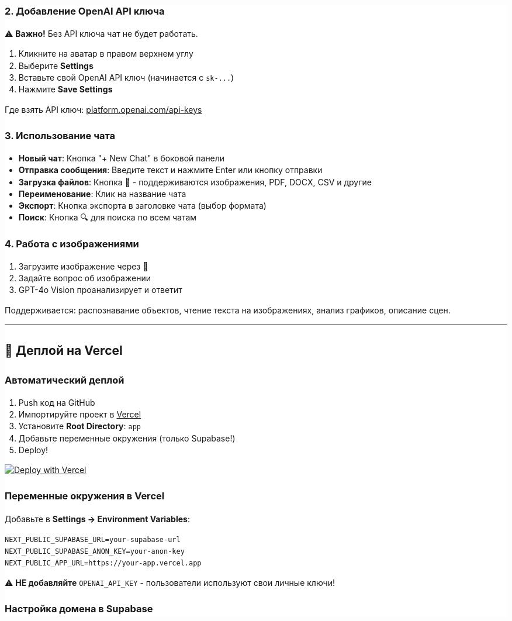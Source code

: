 ### 2. Добавление OpenAI API ключа
⚠️ **Важно!** Без API ключа чат не будет работать.

1. Кликните на аватар в правом верхнем углу
2. Выберите **Settings**
3. Вставьте свой OpenAI API ключ (начинается с `sk-...`)
4. Нажмите **Save Settings**

Где взять API ключ: [platform.openai.com/api-keys](https://platform.openai.com/api-keys)

### 3. Использование чата
- **Новый чат**: Кнопка "+ New Chat" в боковой панели
- **Отправка сообщения**: Введите текст и нажмите Enter или кнопку отправки
- **Загрузка файлов**: Кнопка 📎 - поддерживаются изображения, PDF, DOCX, CSV и другие
- **Переименование**: Клик на название чата
- **Экспорт**: Кнопка экспорта в заголовке чата (выбор формата)
- **Поиск**: Кнопка 🔍 для поиска по всем чатам

### 4. Работа с изображениями
1. Загрузите изображение через 📎
2. Задайте вопрос об изображении
3. GPT-4o Vision проанализирует и ответит

Поддерживается: распознавание объектов, чтение текста на изображениях, анализ графиков, описание сцен.

---

## 🚢 Деплой на Vercel

### Автоматический деплой

1. Push код на GitHub
2. Импортируйте проект в [Vercel](https://vercel.com)
3. Установите **Root Directory**: `app`
4. Добавьте переменные окружения (только Supabase!)
5. Deploy!

[![Deploy with Vercel](https://vercel.com/button)](https://vercel.com/new)

### Переменные окружения в Vercel

Добавьте в **Settings → Environment Variables**:
```
NEXT_PUBLIC_SUPABASE_URL=your-supabase-url
NEXT_PUBLIC_SUPABASE_ANON_KEY=your-anon-key
NEXT_PUBLIC_APP_URL=https://your-app.vercel.app
```

⚠️ **НЕ добавляйте** `OPENAI_API_KEY` - пользователи используют свои личные ключи!

### Настройка домена в Supabase

